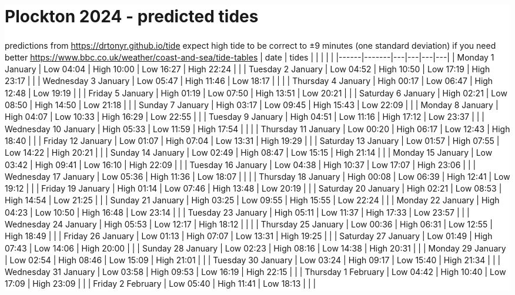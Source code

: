 # Plockton 2024 - predicted tides
predictions from https://drtonyr.github.io/tide
expect high tide to be correct to ±9 minutes (one standard deviation)
if you need better https://www.bbc.co.uk/weather/coast-and-sea/tide-tables
| date | tides |   |   |   |   |
|------|-------|---|---|---|---|
| Monday 1 January | Low 04:04 | High 10:00 | Low 16:27 | High 22:24 |  |
| Tuesday 2 January | Low 04:52 | High 10:50 | Low 17:19 | High 23:17 |  |
| Wednesday 3 January | Low 05:47 | High 11:46 | Low 18:17 |  |  |
| Thursday 4 January | High 00:17 | Low 06:47 | High 12:48 | Low 19:19 |  |
| Friday 5 January | High 01:19 | Low 07:50 | High 13:51 | Low 20:21 |  |
| Saturday 6 January | High 02:21 | Low 08:50 | High 14:50 | Low 21:18 |  |
| Sunday 7 January | High 03:17 | Low 09:45 | High 15:43 | Low 22:09 |  |
| Monday 8 January | High 04:07 | Low 10:33 | High 16:29 | Low 22:55 |  |
| Tuesday 9 January | High 04:51 | Low 11:16 | High 17:12 | Low 23:37 |  |
| Wednesday 10 January | High 05:33 | Low 11:59 | High 17:54 |  |  |
| Thursday 11 January | Low 00:20 | High 06:17 | Low 12:43 | High 18:40 |  |
| Friday 12 January | Low 01:07 | High 07:04 | Low 13:31 | High 19:29 |  |
| Saturday 13 January | Low 01:57 | High 07:55 | Low 14:22 | High 20:21 |  |
| Sunday 14 January | Low 02:49 | High 08:47 | Low 15:15 | High 21:14 |  |
| Monday 15 January | Low 03:42 | High 09:41 | Low 16:10 | High 22:09 |  |
| Tuesday 16 January | Low 04:38 | High 10:37 | Low 17:07 | High 23:06 |  |
| Wednesday 17 January | Low 05:36 | High 11:36 | Low 18:07 |  |  |
| Thursday 18 January | High 00:08 | Low 06:39 | High 12:41 | Low 19:12 |  |
| Friday 19 January | High 01:14 | Low 07:46 | High 13:48 | Low 20:19 |  |
| Saturday 20 January | High 02:21 | Low 08:53 | High 14:54 | Low 21:25 |  |
| Sunday 21 January | High 03:25 | Low 09:55 | High 15:55 | Low 22:24 |  |
| Monday 22 January | High 04:23 | Low 10:50 | High 16:48 | Low 23:14 |  |
| Tuesday 23 January | High 05:11 | Low 11:37 | High 17:33 | Low 23:57 |  |
| Wednesday 24 January | High 05:53 | Low 12:17 | High 18:12 |  |  |
| Thursday 25 January | Low 00:36 | High 06:31 | Low 12:55 | High 18:49 |  |
| Friday 26 January | Low 01:13 | High 07:07 | Low 13:31 | High 19:25 |  |
| Saturday 27 January | Low 01:49 | High 07:43 | Low 14:06 | High 20:00 |  |
| Sunday 28 January | Low 02:23 | High 08:16 | Low 14:38 | High 20:31 |  |
| Monday 29 January | Low 02:54 | High 08:46 | Low 15:09 | High 21:01 |  |
| Tuesday 30 January | Low 03:24 | High 09:17 | Low 15:40 | High 21:34 |  |
| Wednesday 31 January | Low 03:58 | High 09:53 | Low 16:19 | High 22:15 |  |
| Thursday 1 February | Low 04:42 | High 10:40 | Low 17:09 | High 23:09 |  |
| Friday 2 February | Low 05:40 | High 11:41 | Low 18:13 |  |  |